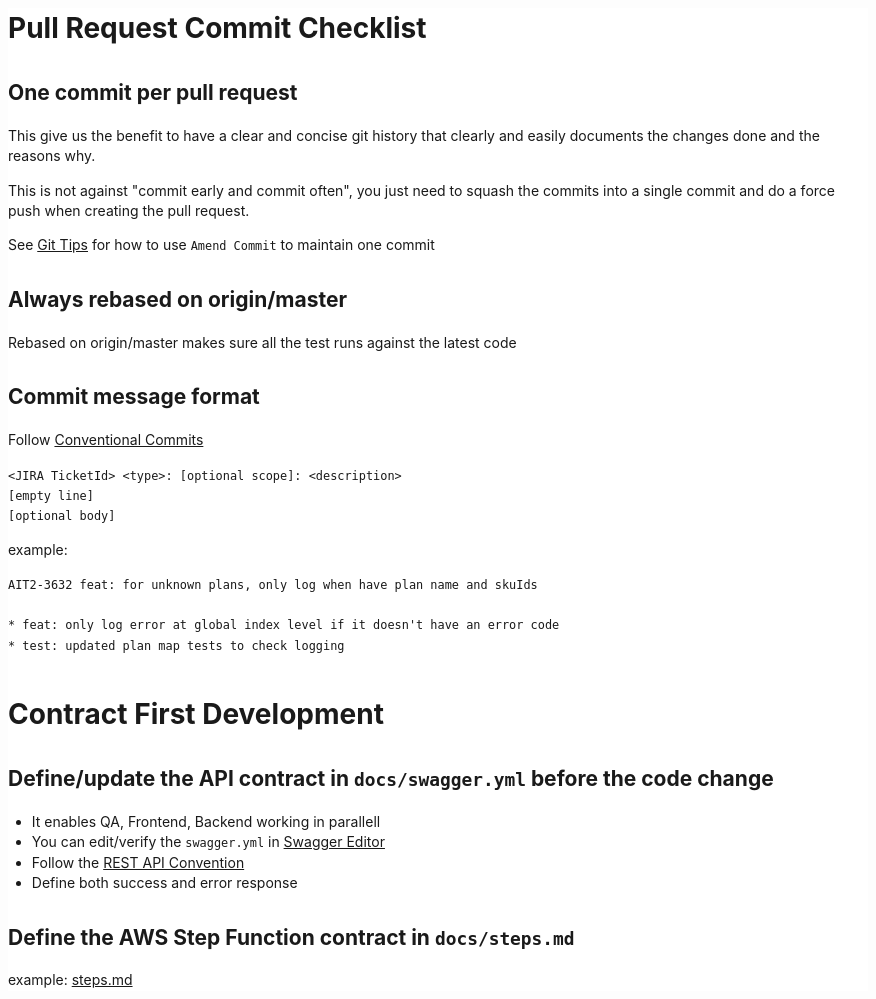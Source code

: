 # Pull Request Commit Checklist

## One commit per pull request

This give us the benefit to have a clear and concise git history that clearly and easily documents the changes done and the reasons why.

This is not against "commit early and commit often", you just need to squash the commits into a single commit and do a force push when creating the pull request.

See [Git Tips](https://accordo.atlassian.net/wiki/spaces/RS/pages/158990337/Git+Tips) for how to use `Amend Commit` to maintain one commit

## Always rebased on origin/master

Rebased on origin/master makes sure all the test runs against the latest code

## Commit message format

Follow [Conventional Commits](https://www.conventionalcommits.org/)

```
<JIRA TicketId> <type>: [optional scope]: <description>
[empty line]
[optional body]
```

example:

```
AIT2-3632 feat: for unknown plans, only log when have plan name and skuIds

* feat: only log error at global index level if it doesn't have an error code
* test: updated plan map tests to check logging
```

# Contract First Development

## Define/update the API contract in `docs/swagger.yml` before the code change

-   It enables QA, Frontend, Backend working in parallell
-   You can edit/verify the `swagger.yml` in [Swagger Editor](https://editor.swagger.io/)
-   Follow the [REST API Convention](https://accordo.atlassian.net/wiki/spaces/EN/pages/72124651/REST+API+design)
-   Define both success and error response

## Define the AWS Step Function contract in `docs/steps.md`

example: [steps.md](https://bitbucket.org/accordogroup/consumption-service/src/master/docs/steps.md)
